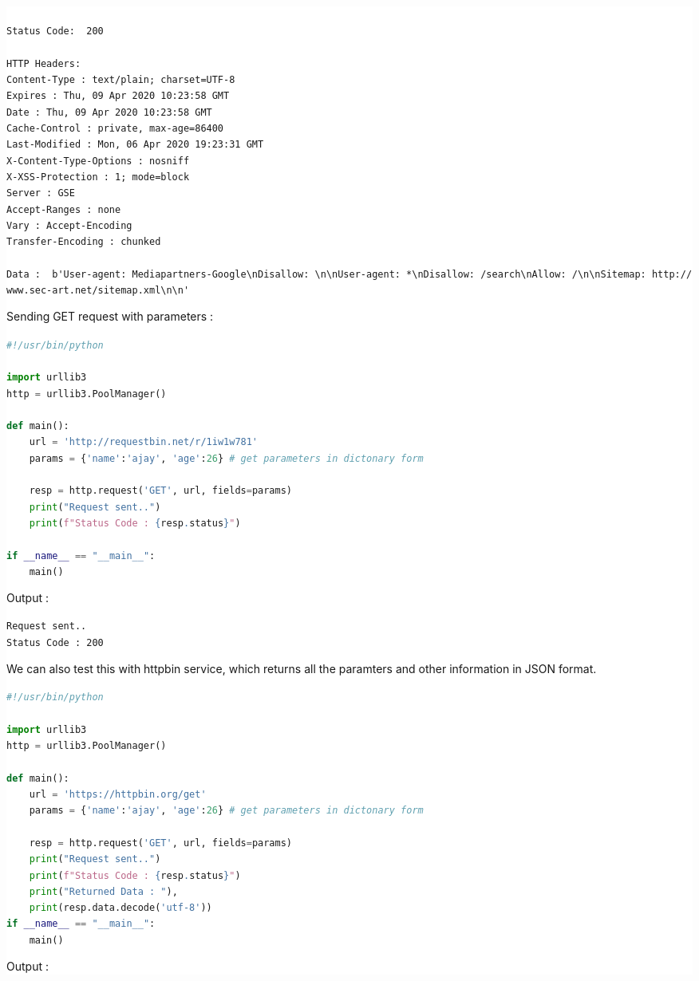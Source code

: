 ```shell

Status Code:  200

HTTP Headers:
Content-Type : text/plain; charset=UTF-8
Expires : Thu, 09 Apr 2020 10:23:58 GMT
Date : Thu, 09 Apr 2020 10:23:58 GMT
Cache-Control : private, max-age=86400
Last-Modified : Mon, 06 Apr 2020 19:23:31 GMT
X-Content-Type-Options : nosniff
X-XSS-Protection : 1; mode=block
Server : GSE
Accept-Ranges : none
Vary : Accept-Encoding
Transfer-Encoding : chunked

Data :  b'User-agent: Mediapartners-Google\nDisallow: \n\nUser-agent: *\nDisallow: /search\nAllow: /\n\nSitemap: http://www.sec-art.net/sitemap.xml\n\n'
```

Sending GET request with parameters :
```python
#!/usr/bin/python

import urllib3
http = urllib3.PoolManager()

def main():
    url = 'http://requestbin.net/r/1iw1w781'
    params = {'name':'ajay', 'age':26} # get parameters in dictonary form

    resp = http.request('GET', url, fields=params)
    print("Request sent..")
    print(f"Status Code : {resp.status}")

if __name__ == "__main__":
    main()
```
Output :
```shell
Request sent..
Status Code : 200
```
We can also test this with httpbin service, which returns all the paramters and other information in JSON format.
```python
#!/usr/bin/python

import urllib3
http = urllib3.PoolManager()

def main():
    url = 'https://httpbin.org/get'
    params = {'name':'ajay', 'age':26} # get parameters in dictonary form

    resp = http.request('GET', url, fields=params)
    print("Request sent..")
    print(f"Status Code : {resp.status}")
    print("Returned Data : "),
    print(resp.data.decode('utf-8'))
if __name__ == "__main__":
    main()
```
Output :
```shell
```